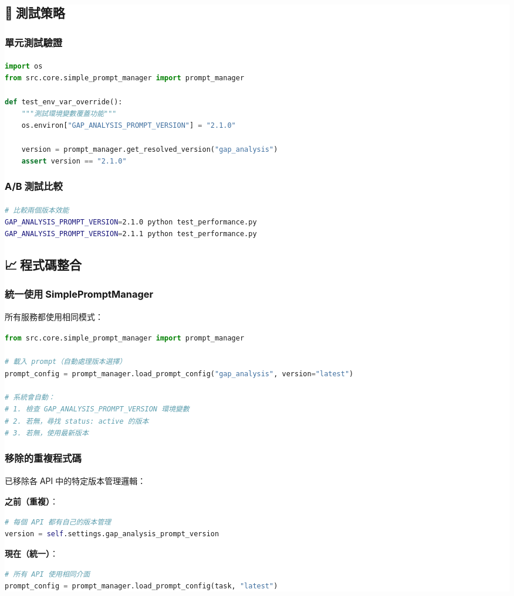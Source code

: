 ## 🧪 測試策略

### 單元測試驗證

```python
import os
from src.core.simple_prompt_manager import prompt_manager

def test_env_var_override():
    """測試環境變數覆蓋功能"""
    os.environ["GAP_ANALYSIS_PROMPT_VERSION"] = "2.1.0"
    
    version = prompt_manager.get_resolved_version("gap_analysis")
    assert version == "2.1.0"
```

### A/B 測試比較

```bash
# 比較兩個版本效能
GAP_ANALYSIS_PROMPT_VERSION=2.1.0 python test_performance.py
GAP_ANALYSIS_PROMPT_VERSION=2.1.1 python test_performance.py
```

## 📈 程式碼整合

### 統一使用 SimplePromptManager

所有服務都使用相同模式：

```python
from src.core.simple_prompt_manager import prompt_manager

# 載入 prompt（自動處理版本選擇）
prompt_config = prompt_manager.load_prompt_config("gap_analysis", version="latest")

# 系統會自動：
# 1. 檢查 GAP_ANALYSIS_PROMPT_VERSION 環境變數
# 2. 若無，尋找 status: active 的版本
# 3. 若無，使用最新版本
```

### 移除的重複程式碼

已移除各 API 中的特定版本管理邏輯：

**之前（重複）**：
```python
# 每個 API 都有自己的版本管理
version = self.settings.gap_analysis_prompt_version
```

**現在（統一）**：
```python
# 所有 API 使用相同介面
prompt_config = prompt_manager.load_prompt_config(task, "latest")
```
